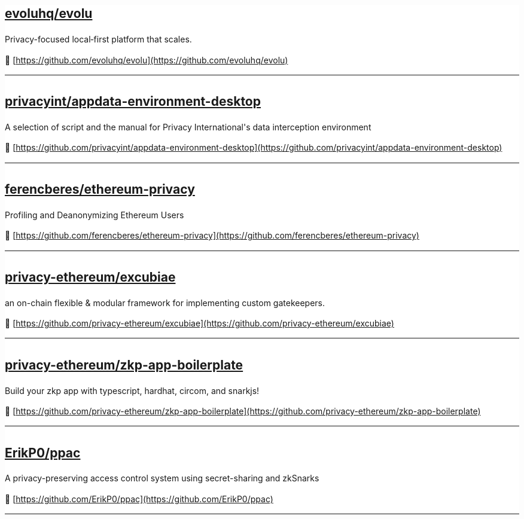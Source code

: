 ## [evoluhq/evolu](https://github.com/evoluhq/evolu)

Privacy-focused local‑first platform that scales.

🔗 [https://github.com/evoluhq/evolu](https://github.com/evoluhq/evolu)

---

## [privacyint/appdata-environment-desktop](https://github.com/privacyint/appdata-environment-desktop)

A selection of script and the manual for Privacy International's data interception environment

🔗 [https://github.com/privacyint/appdata-environment-desktop](https://github.com/privacyint/appdata-environment-desktop)

---

## [ferencberes/ethereum-privacy](https://github.com/ferencberes/ethereum-privacy)

Profiling and Deanonymizing Ethereum Users

🔗 [https://github.com/ferencberes/ethereum-privacy](https://github.com/ferencberes/ethereum-privacy)

---

## [privacy-ethereum/excubiae](https://github.com/privacy-ethereum/excubiae)

an on-chain flexible & modular framework for implementing custom gatekeepers.

🔗 [https://github.com/privacy-ethereum/excubiae](https://github.com/privacy-ethereum/excubiae)

---

## [privacy-ethereum/zkp-app-boilerplate](https://github.com/privacy-ethereum/zkp-app-boilerplate)

Build your zkp app with typescript, hardhat, circom, and snarkjs!

🔗 [https://github.com/privacy-ethereum/zkp-app-boilerplate](https://github.com/privacy-ethereum/zkp-app-boilerplate)

---

## [ErikP0/ppac](https://github.com/ErikP0/ppac)

A privacy-preserving access control system using secret-sharing and zkSnarks

🔗 [https://github.com/ErikP0/ppac](https://github.com/ErikP0/ppac)

---
